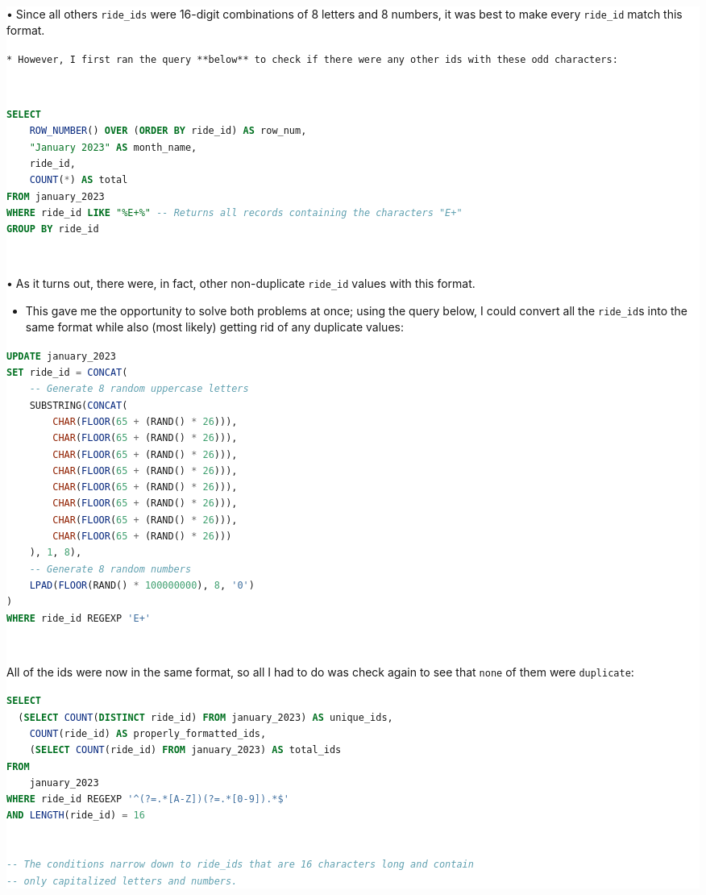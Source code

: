   • Since all others `ride_ids` were 16-digit combinations of 8 letters and 8 numbers, it was best to make every `ride_id` match this format.
   
    * However, I first ran the query **below** to check if there were any other ids with these odd characters:
  
<br>

```sql
SELECT 
    ROW_NUMBER() OVER (ORDER BY ride_id) AS row_num,
    "January 2023" AS month_name, 
    ride_id,
    COUNT(*) AS total
FROM january_2023
WHERE ride_id LIKE "%E+%" -- Returns all records containing the characters "E+"
GROUP BY ride_id
```

<br>

• As it turns out, there were, in fact, other non-duplicate `ride_id` values with this format. 

* This gave me the opportunity to solve both problems at once; using the query below, I could convert all the `ride_id`s into the same format while also (most likely) getting rid of any duplicate values:

```sql
UPDATE january_2023
SET ride_id = CONCAT(
    -- Generate 8 random uppercase letters
    SUBSTRING(CONCAT(
        CHAR(FLOOR(65 + (RAND() * 26))),
        CHAR(FLOOR(65 + (RAND() * 26))),
        CHAR(FLOOR(65 + (RAND() * 26))),
        CHAR(FLOOR(65 + (RAND() * 26))),
        CHAR(FLOOR(65 + (RAND() * 26))),
        CHAR(FLOOR(65 + (RAND() * 26))),
        CHAR(FLOOR(65 + (RAND() * 26))),
        CHAR(FLOOR(65 + (RAND() * 26)))
    ), 1, 8),
    -- Generate 8 random numbers
    LPAD(FLOOR(RAND() * 100000000), 8, '0')
)
WHERE ride_id REGEXP 'E+'
```

<br>

All of the ids were now in the same format, so all I had to do was check again to see that `none` of them were `duplicate`:

```sql
SELECT
  (SELECT COUNT(DISTINCT ride_id) FROM january_2023) AS unique_ids, 
    COUNT(ride_id) AS properly_formatted_ids,
    (SELECT COUNT(ride_id) FROM january_2023) AS total_ids
FROM 
    january_2023
WHERE ride_id REGEXP '^(?=.*[A-Z])(?=.*[0-9]).*$' 
AND LENGTH(ride_id) = 16


-- The conditions narrow down to ride_ids that are 16 characters long and contain
-- only capitalized letters and numbers.
```
